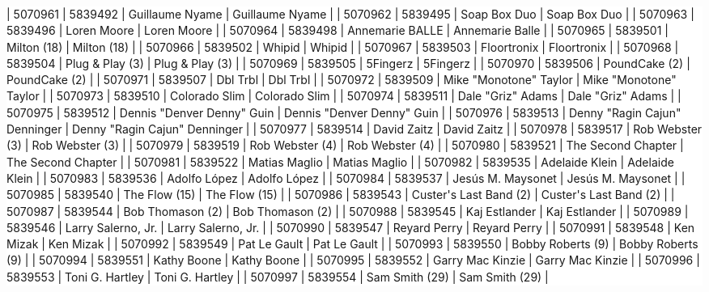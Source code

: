 | 5070961 | 5839492 | Guillaume Nyame | Guillaume Nyame |
| 5070962 | 5839495 | Soap Box Duo | Soap Box Duo |
| 5070963 | 5839496 | Loren Moore | Loren Moore |
| 5070964 | 5839498 | Annemarie BALLE | Annemarie Balle |
| 5070965 | 5839501 | Milton (18) | Milton (18) |
| 5070966 | 5839502 | Whipid | Whipid |
| 5070967 | 5839503 | Floortronix | Floortronix |
| 5070968 | 5839504 | Plug & Play (3) | Plug & Play (3) |
| 5070969 | 5839505 | 5Fingerz | 5Fingerz |
| 5070970 | 5839506 | PoundCake (2) | PoundCake (2) |
| 5070971 | 5839507 | Dbl Trbl | Dbl Trbl |
| 5070972 | 5839509 | Mike "Monotone" Taylor | Mike "Monotone" Taylor |
| 5070973 | 5839510 | Colorado Slim | Colorado Slim |
| 5070974 | 5839511 | Dale "Griz" Adams | Dale "Griz" Adams |
| 5070975 | 5839512 | Dennis "Denver Denny" Guin | Dennis "Denver Denny" Guin |
| 5070976 | 5839513 | Denny "Ragin Cajun" Denninger | Denny "Ragin Cajun" Denninger |
| 5070977 | 5839514 | David Zaitz | David Zaitz |
| 5070978 | 5839517 | Rob Webster (3) | Rob Webster (3) |
| 5070979 | 5839519 | Rob Webster (4) | Rob Webster (4) |
| 5070980 | 5839521 | The Second Chapter | The Second Chapter |
| 5070981 | 5839522 | Matias Maglio | Matias Maglio |
| 5070982 | 5839535 | Adelaide Klein | Adelaide Klein |
| 5070983 | 5839536 | Adolfo López | Adolfo López |
| 5070984 | 5839537 | Jesús M. Maysonet | Jesús M. Maysonet |
| 5070985 | 5839540 | The Flow (15) | The Flow (15) |
| 5070986 | 5839543 | Custer's Last Band (2) | Custer's Last Band (2) |
| 5070987 | 5839544 | Bob Thomason (2) | Bob Thomason (2) |
| 5070988 | 5839545 | Kaj Estlander | Kaj Estlander |
| 5070989 | 5839546 | Larry Salerno, Jr. | Larry Salerno, Jr. |
| 5070990 | 5839547 | Reyard Perry | Reyard Perry |
| 5070991 | 5839548 | Ken Mizak | Ken Mizak |
| 5070992 | 5839549 | Pat Le Gault | Pat Le Gault |
| 5070993 | 5839550 | Bobby Roberts (9) | Bobby Roberts (9) |
| 5070994 | 5839551 | Kathy Boone | Kathy Boone |
| 5070995 | 5839552 | Garry Mac Kinzie | Garry Mac Kinzie |
| 5070996 | 5839553 | Toni G. Hartley | Toni G. Hartley |
| 5070997 | 5839554 | Sam Smith (29) | Sam Smith (29) |